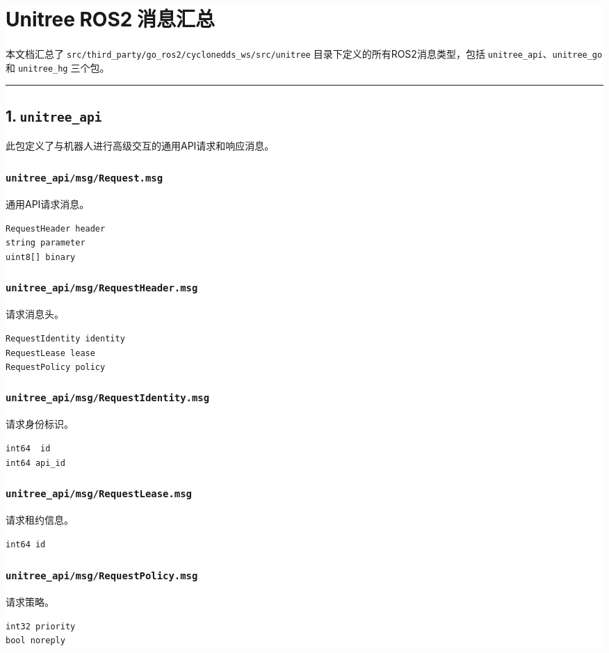 # Unitree ROS2 消息汇总

本文档汇总了 `src/third_party/go_ros2/cyclonedds_ws/src/unitree` 目录下定义的所有ROS2消息类型，包括 `unitree_api`、`unitree_go` 和 `unitree_hg` 三个包。

---

## 1. `unitree_api`

此包定义了与机器人进行高级交互的通用API请求和响应消息。

### `unitree_api/msg/Request.msg`

通用API请求消息。

```
RequestHeader header
string parameter
uint8[] binary
```

### `unitree_api/msg/RequestHeader.msg`

请求消息头。

```
RequestIdentity identity
RequestLease lease
RequestPolicy policy
```

### `unitree_api/msg/RequestIdentity.msg`

请求身份标识。

```
int64  id
int64 api_id
```

### `unitree_api/msg/RequestLease.msg`

请求租约信息。

```
int64 id
```

### `unitree_api/msg/RequestPolicy.msg`

请求策略。

```
int32 priority
bool noreply
```
